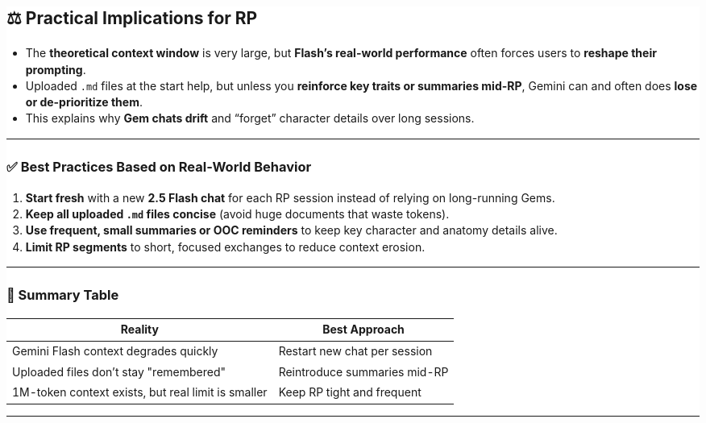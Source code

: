 
## ⚖️ Practical Implications for RP

* The **theoretical context window** is very large, but **Flash’s real-world performance** often forces users to **reshape their prompting**.
* Uploaded `.md` files at the start help, but unless you **reinforce key traits or summaries mid-RP**, Gemini can and often does **lose or de-prioritize them**.
* This explains why **Gem chats drift** and “forget” character details over long sessions.

---

### ✅ Best Practices Based on Real-World Behavior

1. **Start fresh** with a new **2.5 Flash chat** for each RP session instead of relying on long-running Gems.
2. **Keep all uploaded `.md` files concise** (avoid huge documents that waste tokens).
3. **Use frequent, small summaries or OOC reminders** to keep key character and anatomy details alive.
4. **Limit RP segments** to short, focused exchanges to reduce context erosion.

---

### 📝 Summary Table

| Reality                                            | Best Approach                |
| -------------------------------------------------- | ---------------------------- |
| Gemini Flash context degrades quickly              | Restart new chat per session |
| Uploaded files don’t stay "remembered"             | Reintroduce summaries mid-RP |
| 1M-token context exists, but real limit is smaller | Keep RP tight and frequent   |

---

